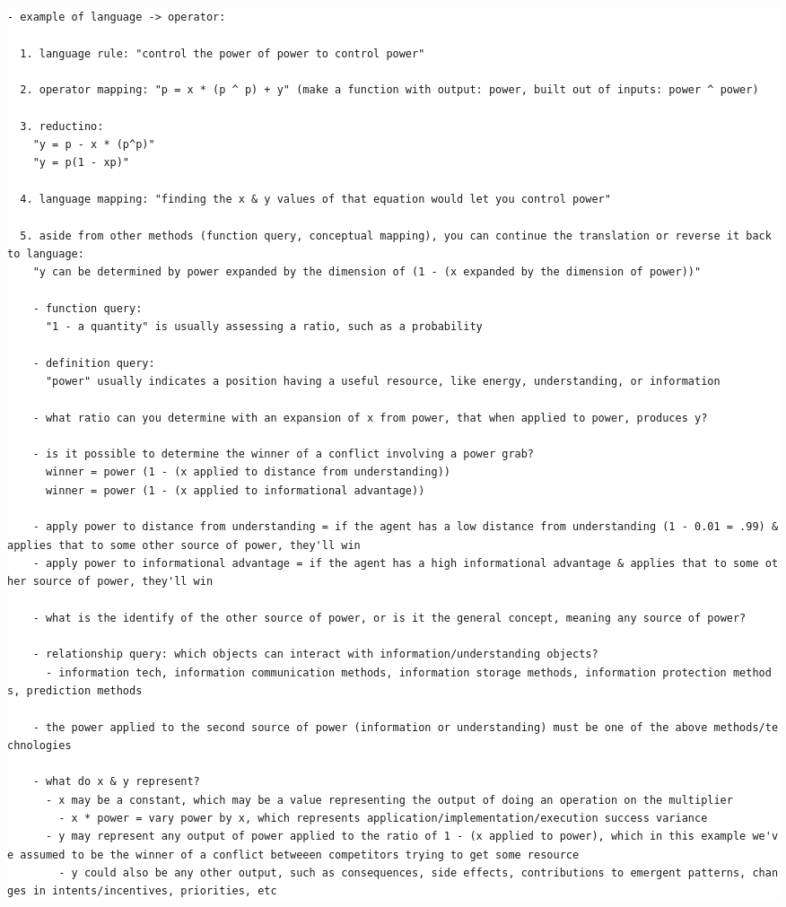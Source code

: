     - example of language -> operator:

      1. language rule: "control the power of power to control power"

      2. operator mapping: "p = x * (p ^ p) + y" (make a function with output: power, built out of inputs: power ^ power)

      3. reductino: 
        "y = p - x * (p^p)"
        "y = p(1 - xp)"

      4. language mapping: "finding the x & y values of that equation would let you control power"

      5. aside from other methods (function query, conceptual mapping), you can continue the translation or reverse it back to language:
        "y can be determined by power expanded by the dimension of (1 - (x expanded by the dimension of power))"
        
        - function query:
          "1 - a quantity" is usually assessing a ratio, such as a probability

        - definition query:
          "power" usually indicates a position having a useful resource, like energy, understanding, or information

        - what ratio can you determine with an expansion of x from power, that when applied to power, produces y?

        - is it possible to determine the winner of a conflict involving a power grab?
          winner = power (1 - (x applied to distance from understanding))
          winner = power (1 - (x applied to informational advantage))

        - apply power to distance from understanding = if the agent has a low distance from understanding (1 - 0.01 = .99) & applies that to some other source of power, they'll win
        - apply power to informational advantage = if the agent has a high informational advantage & applies that to some other source of power, they'll win

        - what is the identify of the other source of power, or is it the general concept, meaning any source of power?

        - relationship query: which objects can interact with information/understanding objects? 
          - information tech, information communication methods, information storage methods, information protection methods, prediction methods

        - the power applied to the second source of power (information or understanding) must be one of the above methods/technologies

        - what do x & y represent? 
          - x may be a constant, which may be a value representing the output of doing an operation on the multiplier
            - x * power = vary power by x, which represents application/implementation/execution success variance
          - y may represent any output of power applied to the ratio of 1 - (x applied to power), which in this example we've assumed to be the winner of a conflict betweeen competitors trying to get some resource
            - y could also be any other output, such as consequences, side effects, contributions to emergent patterns, changes in intents/incentives, priorities, etc
